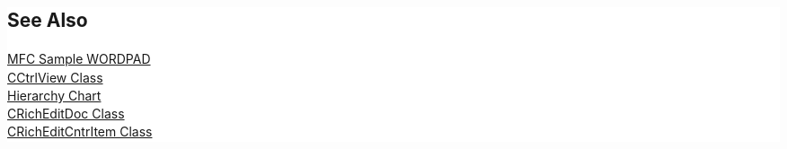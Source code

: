 ## See Also  
 [MFC Sample WORDPAD](../../visual-cpp-samples.md)   
 [CCtrlView Class](../../mfc/reference/cctrlview-class.md)   
 [Hierarchy Chart](../../mfc/hierarchy-chart.md)   
 [CRichEditDoc Class](../../mfc/reference/cricheditdoc-class.md)   
 [CRichEditCntrItem Class](../../mfc/reference/cricheditcntritem-class.md)
